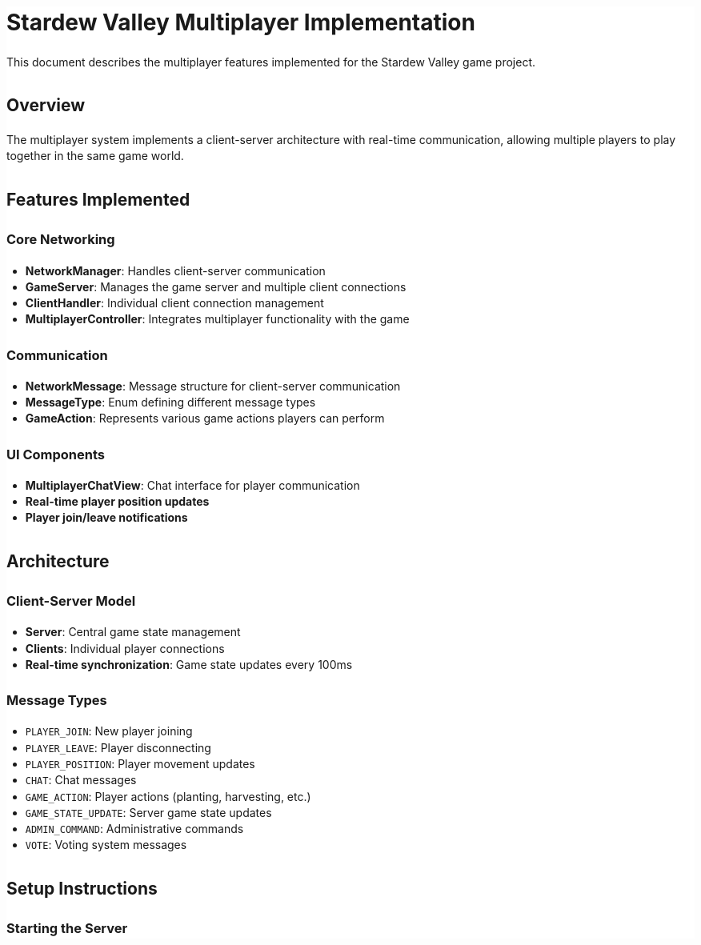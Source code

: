 # Stardew Valley Multiplayer Implementation

This document describes the multiplayer features implemented for the Stardew Valley game project.

## Overview

The multiplayer system implements a client-server architecture with real-time communication, allowing multiple players to play together in the same game world.

## Features Implemented

### Core Networking
- **NetworkManager**: Handles client-server communication
- **GameServer**: Manages the game server and multiple client connections
- **ClientHandler**: Individual client connection management
- **MultiplayerController**: Integrates multiplayer functionality with the game

### Communication
- **NetworkMessage**: Message structure for client-server communication
- **MessageType**: Enum defining different message types
- **GameAction**: Represents various game actions players can perform

### UI Components
- **MultiplayerChatView**: Chat interface for player communication
- **Real-time player position updates**
- **Player join/leave notifications**

## Architecture

### Client-Server Model
- **Server**: Central game state management
- **Clients**: Individual player connections
- **Real-time synchronization**: Game state updates every 100ms

### Message Types
- `PLAYER_JOIN`: New player joining
- `PLAYER_LEAVE`: Player disconnecting
- `PLAYER_POSITION`: Player movement updates
- `CHAT`: Chat messages
- `GAME_ACTION`: Player actions (planting, harvesting, etc.)
- `GAME_STATE_UPDATE`: Server game state updates
- `ADMIN_COMMAND`: Administrative commands
- `VOTE`: Voting system messages

## Setup Instructions

### Starting the Server
